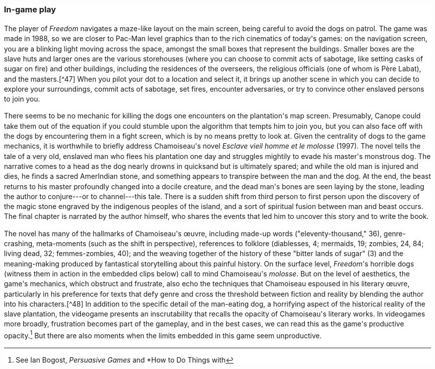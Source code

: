### In-game play

The player of *Freedom* navigates a maze-like layout on the main screen,
being careful to avoid the dogs on patrol. The game was made in 1988, so
we are closer to Pac-Man level graphics than to the rich cinematics of
today's games: on the navigation screen, you are a blinking light moving
across the space, amongst the small boxes that represent the buildings.
Smaller boxes are the slave huts and larger ones are the various
storehouses (where you can choose to commit acts of sabotage, like
setting casks of sugar on fire) and other buildings, including the
residences of the overseers, the religious officials (one of whom is
Père Labat), and the masters.[^47] When you pilot your dot to a location
and select it, it brings up another scene in which you can decide to
explore your surroundings, commit acts of sabotage, set fires, encounter
adversaries, or try to convince other enslaved persons to join you.

There seems to be no mechanic for killing the dogs one encounters on the
plantation's map screen. Presumably, Canope could take them out of the
equation if you could stumble upon the algorithm that tempts him to join
you, but you can also face off with the dogs by encountering them in a
fight screen, which is by no means pretty to look at. Given the
centrality of dogs to the game mechanics, it is worthwhile to briefly
address Chamoiseau's novel *Esclave vieil homme et le molosse* (1997).
The novel tells the tale of a very old, enslaved man who flees his
plantation one day and struggles mightily to evade his master's
monstrous dog. The narrative comes to a head as the dog nearly drowns in
quicksand but is ultimately spared; and while the old man is injured and
dies, he finds a sacred AmerIndian stone, and something appears to
transpire between the man and the dog. At the end, the beast returns to
his master profoundly changed into a docile creature, and the dead man's
bones are seen laying by the stone, leading the author to conjure---or
to channel---this tale. There is a sudden shift from third person to
first person upon the discovery of the magic stone engraved by the
indigenous peoples of the island, and a sort of spiritual fusion between
man and beast occurs. The final chapter is narrated by the author
himself, who shares the events that led him to uncover this story and to
write the book.

The novel has many of the hallmarks of Chamoiseau's œuvre, including
made-up words ("eleventy-thousand," 36), genre-crashing, meta-moments
(such as the shift in perspective), references to folklore (diablesses,
4; mermaids, 19; zombies, 24, 84; living dead, 32; femmes-zombies, 40);
and the weaving together of the history of these "bitter lands of sugar"
(3) and the meaning-making produced by fantastical storytelling about
this painful history. On the surface level, *Freedom*'s horrible dogs
(witness them in action in the embedded clips below) call to mind
Chamoiseau's *molosse*. But on the level of aesthetics, the game's
mechanics, which obstruct and frustrate, also echo the techniques that
Chamoiseau espoused in his literary œuvre, particularly in his
preference for texts that defy genre and cross the threshold between
fiction and reality by blending the author into his characters.[^48] In
addition to the specific detail of the man-eating dog, a horrifying
aspect of the historical reality of the slave plantation, the videogame
presents an inscrutability that recalls the opacity of Chamoiseau's
literary works. In videogames more broadly, frustration becomes part of
the gameplay, and in the best cases, we can read this as the game's
productive opacity.[^49] But there are also moments when the limits
embedded in this game seem unproductive.


[^1]: Edmond Chang, "Close Playing: A meditation on teaching with
[^2]: *Éloge de la creolité* was a manifesto whose authors (Jean
[^3]: Tramis also has another game about slavery, *Lost in Time* (Coktel
[^4]: In her interview with Sepinwall, Tramis reveals that she "tapped
[^5]: Alenda Chang,"Une Vie Bien Jouée/A Life Well Played: The Cultural
[^6]: Maddi Chilton, "A Forgotten, Decades-old Game about Slavery has
[^7]: Chilton.
[^8]: Alyssa Goldstein Sepinwall, *Slave Revolt on Screen: The Haitian
[^9]: For those looking for a discussion of slavery and videogames more
[^10]: The word "zombi" (or "zombie") hardly needs a footnote, but the
[^11]: Renée K. Gosson, "For What the Land Tells: An Ecocritical
[^12]: Tristan Donovan, *Replay: The History of Video Games*. Sussex:
[^13]: Jean Bernabé, Patrick Chamoiseau and Raphaël Confiant *Éloge de
[^14]: I have not yet explored scholarly work written in French on the
[^15]: Ilmari. "Interview with Muriel Tramis," *The Adventure Gamer* 19
[^16]: Sepinwall's interview with Tramis reveals that she sought to
[^17]: Donovan, *Replay: The History of Video Games*, 127.
[^18]: Sepinwall, 212.
[^19]: For two examples of the ways that folklore inscribes the history
[^20]: Here I am explicitly referring to Achille Mbembe's "The Power of
[^21]: In Glissant's *Poetics of Relation*, opacity is discussed in
[^22]: Linda Coverdale, "Afterword," in Patrick Chamoiseau, *Chronique
[^23]: Coverdale, 216.
[^24]: See Knepper, 96.
[^25]: Patrick Chamoiseau and Georges Puisy. *Delgrès, Les Antilles Sous
[^26]: Chamoiseau and Puisy, xvii.
[^27]: To name but a few: *Chronique des sept misères*, 1986; *Solibo
[^29]: *Solibo Magnificent* is a police procedural about a surreal
[^33]: On choice and limitation in videogames see Ian Bogost,
[^34]: On this point see Edouard Glissant's "A Word Scratcher," an
[^35]: There is the game as it was designed (the program), but each
[^38]: Ilmari, "Missed Classic 28."
[^39]: "The goal to be attained varies with the type of master." Unless
[^40]: Sepinwall, 222.
[^43]: "fights poorly"
[^44]: "brutal and severe"
[^45]: Sometimes, though it did not seem consistently dependent on
[^46]: On this point, Tramis's answer to Ilmari is evasive: Q: While I
[^49]: See Ian Bogost, *Persuasive Games* and *How to Do Things with
[^50]: "Negro huts"
[^51]: "There are 204 \[persons\] in 14 huts of ten field slaves + six
[^53]: The game's first-generation audience also found fault with the
[^56]: Sepinwall, 222.
[^58]: "It is the 7th of May, 1902. After 15 days of crossing you
[^59]: To move yourself easily, you take the form of a hummingbird...
[^60]: You are transformed into a *soucougnan*, condemned to wander for
[^61]: On the 8th of May, 1902 at 8:02 am, it's hell: the southwest
[^62]: This contradicts the idea that *Freedom* was meant to be
[^63]: The tension between the castes, classes, and races (including
[^68]: Sepinwall, 215.
[^69]: "A rum like this is a *key* to my heart, my throat, my memory,"
[^70]: "One must hate dogs but recognize that their teeth are white."
[^71]: Sepinwall, 293.
[^73]: "The liar is without memory, but memory is not a liar."
[^74]: Ultimately there was no Clarisse to be found in the nonexistent
[^75]: A warning: if you use this right off the bat, you will not
[^77]: Here I am referring to a bit of conversation from Maitre
[^78]: Chamoiseau, introduction to *Creole Tales,* xiii.
[^79]: Miguel Sicart, "Darkly Playing Others" in *The Dark Side of Game
[^80]: Qtd. in Sicart, 101.
[^81]: Sicart, 113.
[^82]: "The final days of a mulatta."
[^84]: Although a few reviews appear to be noted on Amiga Magazine rack,
[^85]: A. Chang, 156.